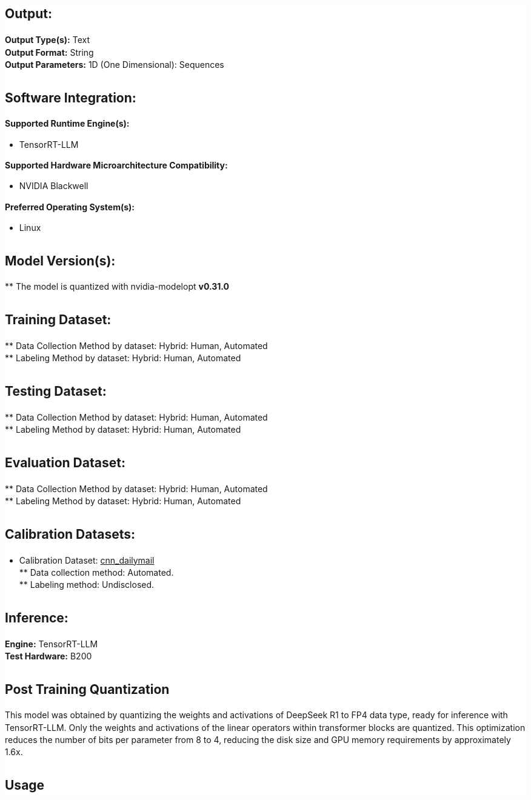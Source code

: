 ## Output:
**Output Type(s):** Text <br>
**Output Format:** String <br>
**Output Parameters:** 1D (One Dimensional): Sequences <br>

## Software Integration:
**Supported Runtime Engine(s):** <br>
* TensorRT-LLM <br>

**Supported Hardware Microarchitecture Compatibility:** <br>
* NVIDIA Blackwell <br>

**Preferred Operating System(s):** <br>
* Linux <br>

## Model Version(s):
** The model is quantized with nvidia-modelopt **v0.31.0**  <br>

## Training Dataset: <br>
** Data Collection Method by dataset: Hybrid: Human, Automated <br>
** Labeling Method by dataset: Hybrid: Human, Automated <br>

## Testing Dataset: <br>
** Data Collection Method by dataset: Hybrid: Human, Automated <br>
** Labeling Method by dataset: Hybrid: Human, Automated <br>

## Evaluation Dataset: <br>
** Data Collection Method by dataset: Hybrid: Human, Automated <br>
** Labeling Method by dataset: Hybrid: Human, Automated <br>

## Calibration Datasets:
* Calibration Dataset: [cnn_dailymail](https://huggingface.co/datasets/abisee/cnn_dailymail) <br>
** Data collection method: Automated. <br>
** Labeling method: Undisclosed. <br>

## Inference:
**Engine:** TensorRT-LLM <br>
**Test Hardware:** B200 <br>

## Post Training Quantization
This model was obtained by quantizing the weights and activations of DeepSeek R1 to FP4 data type, ready for inference with TensorRT-LLM. Only the weights and activations of the linear operators within transformer blocks are quantized. This optimization reduces the number of bits per parameter from 8 to 4, reducing the disk size and GPU memory requirements by approximately 1.6x.

## Usage
